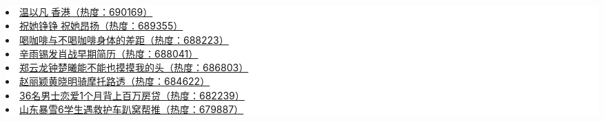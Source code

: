 <li>
<a href="https://s.weibo.com/weibo?q=%23%E6%B8%A9%E4%BB%A5%E5%87%A1%20%E9%A6%99%E6%B8%AF%23" target="weibo">
温以凡 香港（热度：690169）
</a>
</li>

<li>
<a href="https://s.weibo.com/weibo?q=%23%E7%A5%9D%E5%A5%B9%E9%93%AE%E9%93%AE%20%E7%A5%9D%E5%A5%B9%E6%98%82%E6%89%AC%23" target="weibo">
祝她铮铮 祝她昂扬（热度：689355）
</a>
</li>

<li>
<a href="https://s.weibo.com/weibo?q=%23%E5%96%9D%E5%92%96%E5%95%A1%E4%B8%8E%E4%B8%8D%E5%96%9D%E5%92%96%E5%95%A1%E8%BA%AB%E4%BD%93%E7%9A%84%E5%B7%AE%E8%B7%9D%23" target="weibo">
喝咖啡与不喝咖啡身体的差距（热度：688223）
</a>
</li>

<li>
<a href="https://s.weibo.com/weibo?q=%23%E8%BE%9B%E9%9B%A8%E9%94%A1%E5%8F%91%E8%82%96%E6%88%98%E6%97%A9%E6%9C%9F%E7%AE%80%E5%8E%86%23" target="weibo">
辛雨锡发肖战早期简历（热度：688041）
</a>
</li>

<li>
<a href="https://s.weibo.com/weibo?q=%23%E9%83%91%E4%BA%91%E9%BE%99%E9%92%9F%E6%A5%9A%E6%9B%A6%E8%83%BD%E4%B8%8D%E8%83%BD%E4%B9%9F%E6%91%B8%E6%91%B8%E6%88%91%E7%9A%84%E5%A4%B4%23" target="weibo">
郑云龙钟楚曦能不能也摸摸我的头（热度：686803）
</a>
</li>

<li>
<a href="https://s.weibo.com/weibo?q=%23%E8%B5%B5%E4%B8%BD%E9%A2%96%E9%BB%84%E6%99%93%E6%98%8E%E9%AA%91%E6%91%A9%E6%89%98%E8%B7%AF%E9%80%8F%23" target="weibo">
赵丽颖黄晓明骑摩托路透（热度：684622）
</a>
</li>

<li>
<a href="https://s.weibo.com/weibo?q=%2336%E5%90%8D%E7%94%B7%E5%A3%AB%E6%81%8B%E7%88%B11%E4%B8%AA%E6%9C%88%E8%83%8C%E4%B8%8A%E7%99%BE%E4%B8%87%E6%88%BF%E8%B4%B7%23" target="weibo">
36名男士恋爱1个月背上百万房贷（热度：682239）
</a>
</li>

<li>
<a href="https://s.weibo.com/weibo?q=%23%E5%B1%B1%E4%B8%9C%E6%9A%B4%E9%9B%AA6%E5%AD%A6%E7%94%9F%E9%81%87%E6%95%91%E6%8A%A4%E8%BD%A6%E8%B6%B4%E7%AA%9D%E5%B8%AE%E6%8E%A8%23" target="weibo">
山东暴雪6学生遇救护车趴窝帮推（热度：679887）
</a>
</li>

